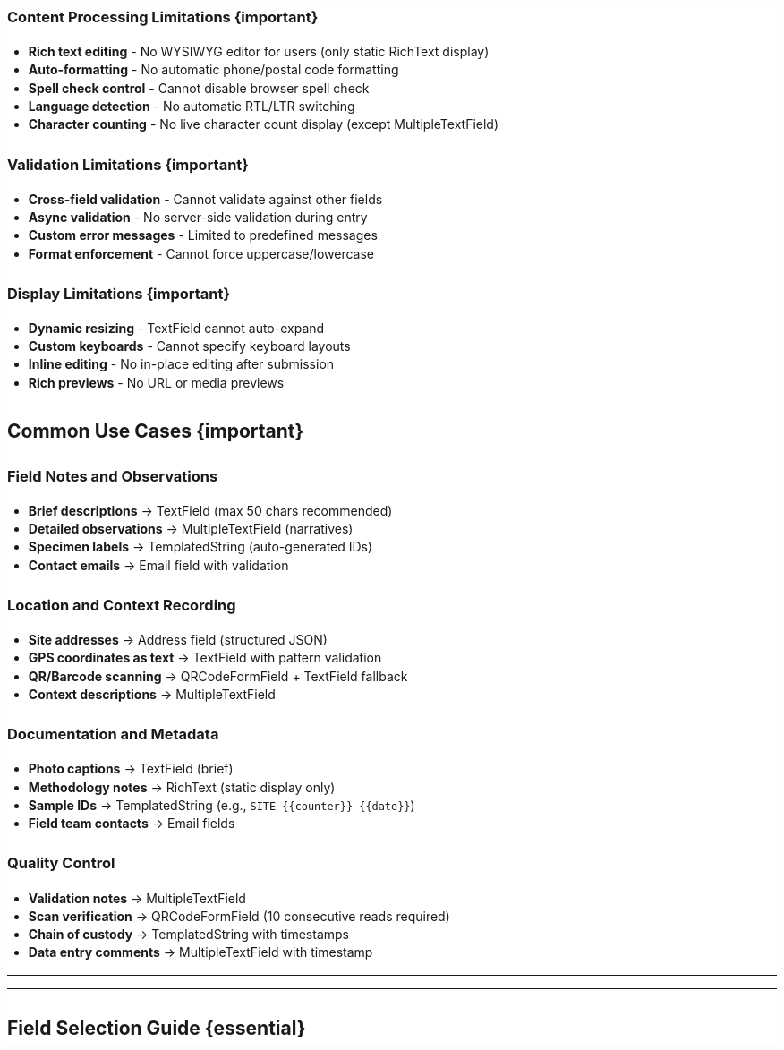 ### Content Processing Limitations {important}
- **Rich text editing** - No WYSIWYG editor for users (only static RichText display)
- **Auto-formatting** - No automatic phone/postal code formatting
- **Spell check control** - Cannot disable browser spell check
- **Language detection** - No automatic RTL/LTR switching
- **Character counting** - No live character count display (except MultipleTextField)

### Validation Limitations {important}
- **Cross-field validation** - Cannot validate against other fields
- **Async validation** - No server-side validation during entry
- **Custom error messages** - Limited to predefined messages
- **Format enforcement** - Cannot force uppercase/lowercase

### Display Limitations {important}
- **Dynamic resizing** - TextField cannot auto-expand
- **Custom keyboards** - Cannot specify keyboard layouts
- **Inline editing** - No in-place editing after submission
- **Rich previews** - No URL or media previews


## Common Use Cases {important}

### Field Notes and Observations
- **Brief descriptions** → TextField (max 50 chars recommended)
- **Detailed observations** → MultipleTextField (narratives)
- **Specimen labels** → TemplatedString (auto-generated IDs)
- **Contact emails** → Email field with validation

### Location and Context Recording
- **Site addresses** → Address field (structured JSON)
- **GPS coordinates as text** → TextField with pattern validation
- **QR/Barcode scanning** → QRCodeFormField + TextField fallback
- **Context descriptions** → MultipleTextField

### Documentation and Metadata
- **Photo captions** → TextField (brief)
- **Methodology notes** → RichText (static display only)
- **Sample IDs** → TemplatedString (e.g., `SITE-{{counter}}-{{date}}`)
- **Field team contacts** → Email fields

### Quality Control
- **Validation notes** → MultipleTextField
- **Scan verification** → QRCodeFormField (10 consecutive reads required)
- **Chain of custody** → TemplatedString with timestamps
- **Data entry comments** → MultipleTextField with timestamp

---
---
## Field Selection Guide {essential}
